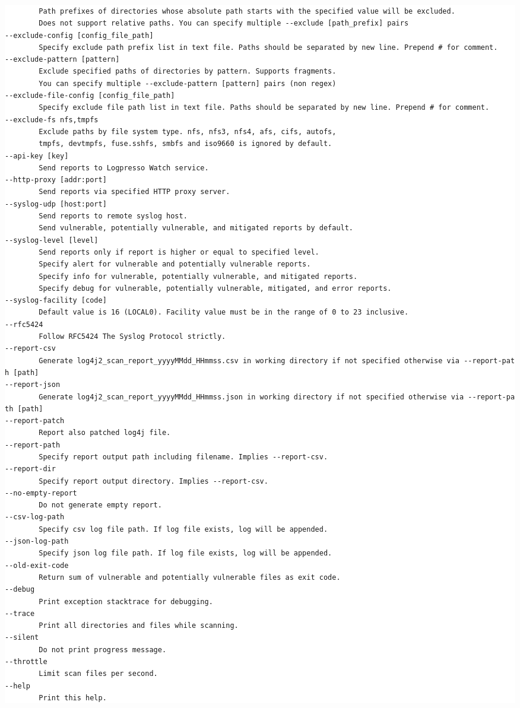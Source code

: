 ```
        Path prefixes of directories whose absolute path starts with the specified value will be excluded.
        Does not support relative paths. You can specify multiple --exclude [path_prefix] pairs
--exclude-config [config_file_path]
        Specify exclude path prefix list in text file. Paths should be separated by new line. Prepend # for comment.
--exclude-pattern [pattern]
        Exclude specified paths of directories by pattern. Supports fragments.
        You can specify multiple --exclude-pattern [pattern] pairs (non regex)
--exclude-file-config [config_file_path]
        Specify exclude file path list in text file. Paths should be separated by new line. Prepend # for comment.
--exclude-fs nfs,tmpfs
        Exclude paths by file system type. nfs, nfs3, nfs4, afs, cifs, autofs,
        tmpfs, devtmpfs, fuse.sshfs, smbfs and iso9660 is ignored by default.
--api-key [key]
        Send reports to Logpresso Watch service.
--http-proxy [addr:port]
        Send reports via specified HTTP proxy server.
--syslog-udp [host:port]
        Send reports to remote syslog host.
        Send vulnerable, potentially vulnerable, and mitigated reports by default.
--syslog-level [level]
        Send reports only if report is higher or equal to specified level.
        Specify alert for vulnerable and potentially vulnerable reports.
        Specify info for vulnerable, potentially vulnerable, and mitigated reports.
        Specify debug for vulnerable, potentially vulnerable, mitigated, and error reports.
--syslog-facility [code]
        Default value is 16 (LOCAL0). Facility value must be in the range of 0 to 23 inclusive.
--rfc5424
        Follow RFC5424 The Syslog Protocol strictly.
--report-csv
        Generate log4j2_scan_report_yyyyMMdd_HHmmss.csv in working directory if not specified otherwise via --report-path [path]
--report-json
        Generate log4j2_scan_report_yyyyMMdd_HHmmss.json in working directory if not specified otherwise via --report-path [path]
--report-patch
        Report also patched log4j file.
--report-path
        Specify report output path including filename. Implies --report-csv.
--report-dir
        Specify report output directory. Implies --report-csv.
--no-empty-report
        Do not generate empty report.
--csv-log-path
        Specify csv log file path. If log file exists, log will be appended.
--json-log-path
        Specify json log file path. If log file exists, log will be appended.
--old-exit-code
        Return sum of vulnerable and potentially vulnerable files as exit code.
--debug
        Print exception stacktrace for debugging.
--trace
        Print all directories and files while scanning.
--silent
        Do not print progress message.
--throttle
        Limit scan files per second.
--help
        Print this help.
```
